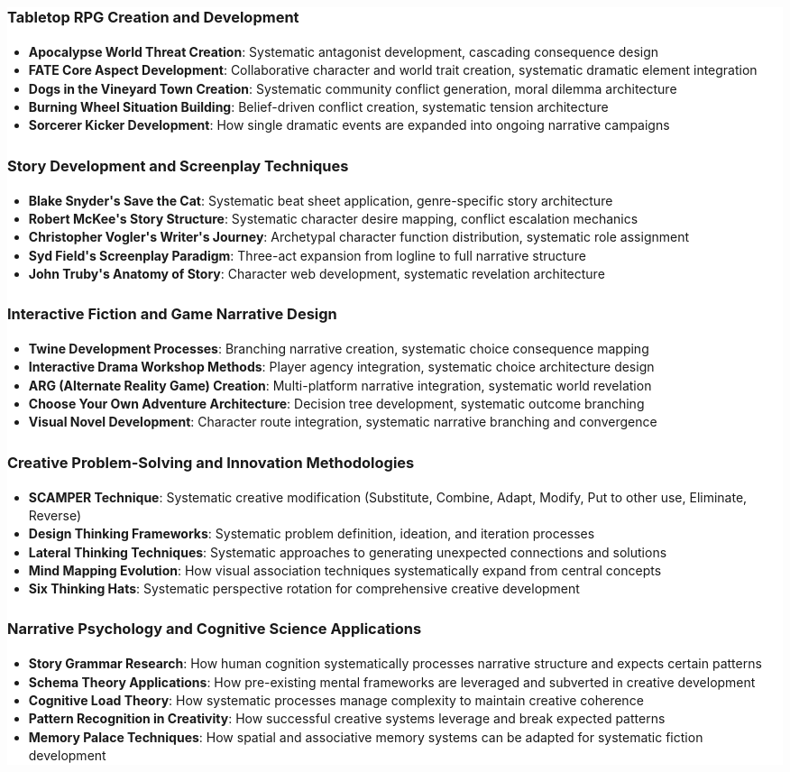 ### Tabletop RPG Creation and Development
- **Apocalypse World Threat Creation**: Systematic antagonist development, cascading consequence design
- **FATE Core Aspect Development**: Collaborative character and world trait creation, systematic dramatic element integration
- **Dogs in the Vineyard Town Creation**: Systematic community conflict generation, moral dilemma architecture
- **Burning Wheel Situation Building**: Belief-driven conflict creation, systematic tension architecture
- **Sorcerer Kicker Development**: How single dramatic events are expanded into ongoing narrative campaigns

### Story Development and Screenplay Techniques
- **Blake Snyder's Save the Cat**: Systematic beat sheet application, genre-specific story architecture
- **Robert McKee's Story Structure**: Systematic character desire mapping, conflict escalation mechanics
- **Christopher Vogler's Writer's Journey**: Archetypal character function distribution, systematic role assignment
- **Syd Field's Screenplay Paradigm**: Three-act expansion from logline to full narrative structure
- **John Truby's Anatomy of Story**: Character web development, systematic revelation architecture

### Interactive Fiction and Game Narrative Design
- **Twine Development Processes**: Branching narrative creation, systematic choice consequence mapping
- **Interactive Drama Workshop Methods**: Player agency integration, systematic choice architecture design
- **ARG (Alternate Reality Game) Creation**: Multi-platform narrative integration, systematic world revelation
- **Choose Your Own Adventure Architecture**: Decision tree development, systematic outcome branching
- **Visual Novel Development**: Character route integration, systematic narrative branching and convergence

### Creative Problem-Solving and Innovation Methodologies
- **SCAMPER Technique**: Systematic creative modification (Substitute, Combine, Adapt, Modify, Put to other use, Eliminate, Reverse)
- **Design Thinking Frameworks**: Systematic problem definition, ideation, and iteration processes
- **Lateral Thinking Techniques**: Systematic approaches to generating unexpected connections and solutions
- **Mind Mapping Evolution**: How visual association techniques systematically expand from central concepts
- **Six Thinking Hats**: Systematic perspective rotation for comprehensive creative development

### Narrative Psychology and Cognitive Science Applications
- **Story Grammar Research**: How human cognition systematically processes narrative structure and expects certain patterns
- **Schema Theory Applications**: How pre-existing mental frameworks are leveraged and subverted in creative development
- **Cognitive Load Theory**: How systematic processes manage complexity to maintain creative coherence
- **Pattern Recognition in Creativity**: How successful creative systems leverage and break expected patterns
- **Memory Palace Techniques**: How spatial and associative memory systems can be adapted for systematic fiction development
